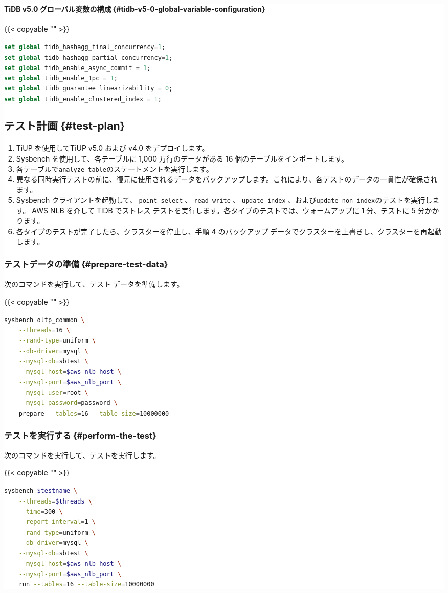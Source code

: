 #### TiDB v5.0 グローバル変数の構成 {#tidb-v5-0-global-variable-configuration}

{{< copyable "" >}}

```sql
set global tidb_hashagg_final_concurrency=1;
set global tidb_hashagg_partial_concurrency=1;
set global tidb_enable_async_commit = 1;
set global tidb_enable_1pc = 1;
set global tidb_guarantee_linearizability = 0;
set global tidb_enable_clustered_index = 1; 

```

## テスト計画 {#test-plan}

1.  TiUP を使用してTiUP v5.0 および v4.0 をデプロイします。
2.  Sysbench を使用して、各テーブルに 1,000 万行のデータがある 16 個のテーブルをインポートします。
3.  各テーブルで`analyze table`のステートメントを実行します。
4.  異なる同時実行テストの前に、復元に使用されるデータをバックアップします。これにより、各テストのデータの一貫性が確保されます。
5.  Sysbench クライアントを起動して、 `point_select` 、 `read_write` 、 `update_index` 、および`update_non_index`のテストを実行します。 AWS NLB を介して TiDB でストレス テストを実行します。各タイプのテストでは、ウォームアップに 1 分、テストに 5 分かかります。
6.  各タイプのテストが完了したら、クラスターを停止し、手順 4 のバックアップ データでクラスターを上書きし、クラスターを再起動します。

### テストデータの準備 {#prepare-test-data}

次のコマンドを実行して、テスト データを準備します。

{{< copyable "" >}}

```bash
sysbench oltp_common \
    --threads=16 \
    --rand-type=uniform \
    --db-driver=mysql \
    --mysql-db=sbtest \
    --mysql-host=$aws_nlb_host \
    --mysql-port=$aws_nlb_port \
    --mysql-user=root \
    --mysql-password=password \
    prepare --tables=16 --table-size=10000000
```

### テストを実行する {#perform-the-test}

次のコマンドを実行して、テストを実行します。

{{< copyable "" >}}

```bash
sysbench $testname \
    --threads=$threads \
    --time=300 \
    --report-interval=1 \
    --rand-type=uniform \
    --db-driver=mysql \
    --mysql-db=sbtest \
    --mysql-host=$aws_nlb_host \
    --mysql-port=$aws_nlb_port \
    run --tables=16 --table-size=10000000
```
